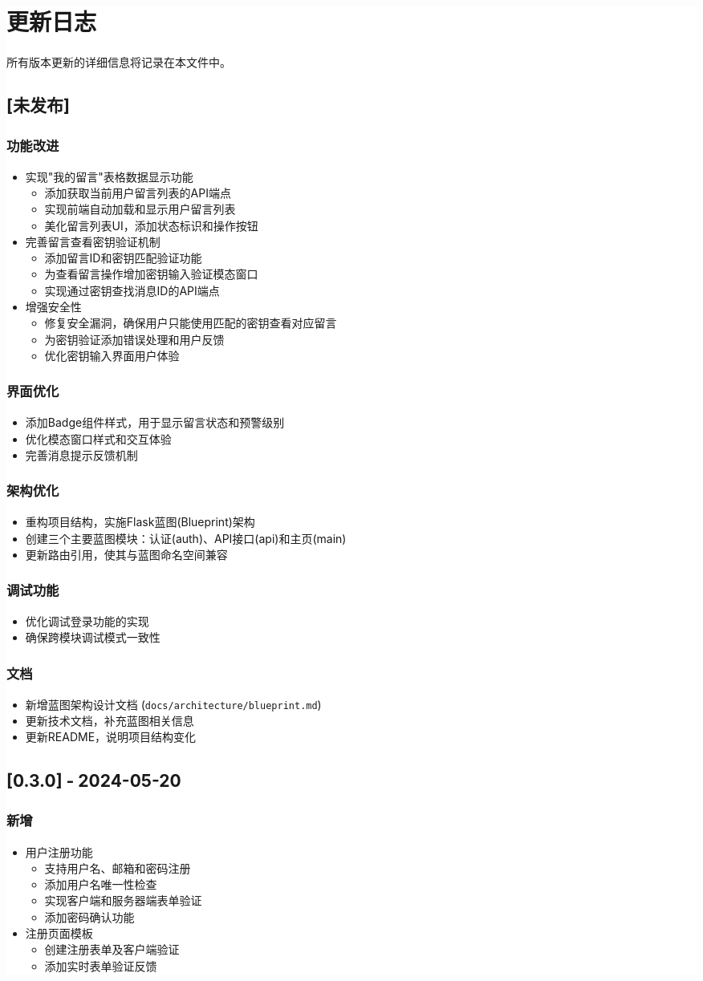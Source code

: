 # 更新日志

所有版本更新的详细信息将记录在本文件中。

## [未发布]

### 功能改进
- 实现"我的留言"表格数据显示功能
  - 添加获取当前用户留言列表的API端点
  - 实现前端自动加载和显示用户留言列表
  - 美化留言列表UI，添加状态标识和操作按钮
- 完善留言查看密钥验证机制
  - 添加留言ID和密钥匹配验证功能
  - 为查看留言操作增加密钥输入验证模态窗口
  - 实现通过密钥查找消息ID的API端点
- 增强安全性
  - 修复安全漏洞，确保用户只能使用匹配的密钥查看对应留言
  - 为密钥验证添加错误处理和用户反馈
  - 优化密钥输入界面用户体验

### 界面优化
- 添加Badge组件样式，用于显示留言状态和预警级别
- 优化模态窗口样式和交互体验
- 完善消息提示反馈机制

### 架构优化
- 重构项目结构，实施Flask蓝图(Blueprint)架构
- 创建三个主要蓝图模块：认证(auth)、API接口(api)和主页(main)
- 更新路由引用，使其与蓝图命名空间兼容

### 调试功能
- 优化调试登录功能的实现
- 确保跨模块调试模式一致性

### 文档
- 新增蓝图架构设计文档 (`docs/architecture/blueprint.md`)
- 更新技术文档，补充蓝图相关信息
- 更新README，说明项目结构变化

## [0.3.0] - 2024-05-20

### 新增
- 用户注册功能
  - 支持用户名、邮箱和密码注册
  - 添加用户名唯一性检查
  - 实现客户端和服务器端表单验证
  - 添加密码确认功能
- 注册页面模板
  - 创建注册表单及客户端验证
  - 添加实时表单验证反馈
